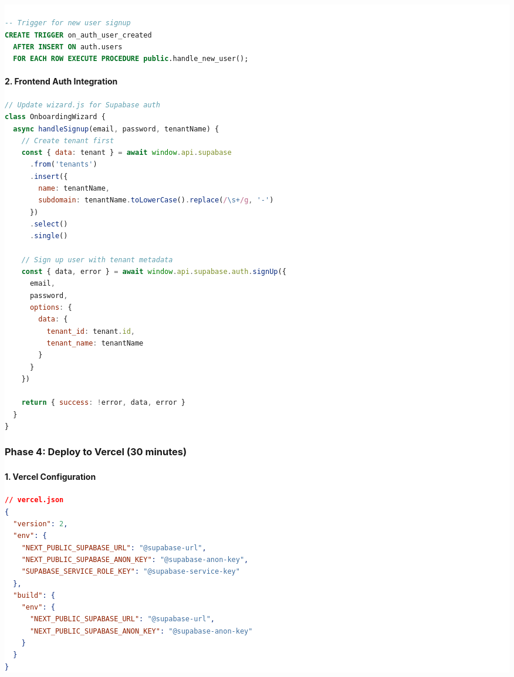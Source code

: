 ```sql

-- Trigger for new user signup
CREATE TRIGGER on_auth_user_created
  AFTER INSERT ON auth.users
  FOR EACH ROW EXECUTE PROCEDURE public.handle_new_user();
```

#### 2. **Frontend Auth Integration**
```javascript
// Update wizard.js for Supabase auth
class OnboardingWizard {
  async handleSignup(email, password, tenantName) {
    // Create tenant first
    const { data: tenant } = await window.api.supabase
      .from('tenants')
      .insert({
        name: tenantName,
        subdomain: tenantName.toLowerCase().replace(/\s+/g, '-')
      })
      .select()
      .single()

    // Sign up user with tenant metadata
    const { data, error } = await window.api.supabase.auth.signUp({
      email,
      password,
      options: {
        data: {
          tenant_id: tenant.id,
          tenant_name: tenantName
        }
      }
    })

    return { success: !error, data, error }
  }
}
```

### **Phase 4: Deploy to Vercel (30 minutes)**

#### 1. **Vercel Configuration**
```json
// vercel.json
{
  "version": 2,
  "env": {
    "NEXT_PUBLIC_SUPABASE_URL": "@supabase-url",
    "NEXT_PUBLIC_SUPABASE_ANON_KEY": "@supabase-anon-key",
    "SUPABASE_SERVICE_ROLE_KEY": "@supabase-service-key"
  },
  "build": {
    "env": {
      "NEXT_PUBLIC_SUPABASE_URL": "@supabase-url",
      "NEXT_PUBLIC_SUPABASE_ANON_KEY": "@supabase-anon-key"
    }
  }
}
```
